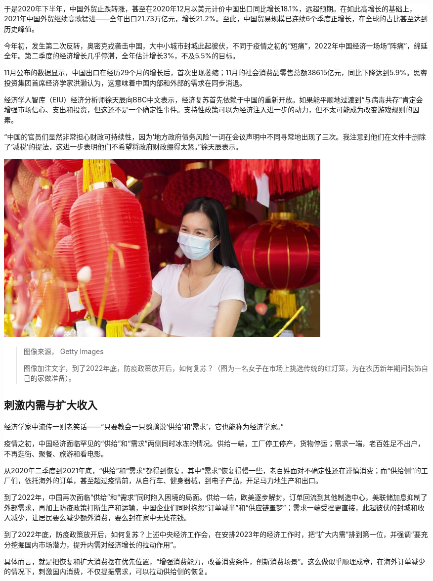 
于是2020年下半年，中国外贸止跌转涨，甚至在2020年12月以美元计价中国出口同比增长18.1%，远超预期。在如此高增长的基础上，2021年中国外贸继续高歌猛进——全年出口21.73万亿元，增长21.2%。至此，中国贸易规模已连续6个季度正增长，在全球的占比甚至达到历史峰值。

今年初，发生第二次反转，奥密克戎袭击中国，大中小城市封城此起彼伏，不同于疫情之初的“短痛”，2022年中国经济一场场“阵痛”，绵延全年。第二季度的经济增长几乎停滞，全年估计增长3%，不及5.5%的目标。

11月公布的数据显示，中国出口在经历29个月的增长后，首次出现萎缩；11月的社会消费品零售总额38615亿元，同比下降达到5.9%。思睿投资集团首席经济学家洪灏认为，这意味着中国内部和外部的需求在同步消退。

经济学人智库（EIU）经济分析师徐天辰向BBC中文表示，经济复苏首先依赖于中国的重新开放。如果能平顺地过渡到“与病毒共存”肯定会增强市场信心、支出和投资，但这还不是一个确定性事件。支持性政策可以为经济注入进一步的动力，但不太可能成为改变游戏规则的因素。

“中国的官员们显然非常担心财政可持续性，因为‘地方政府债务风险’一词在会议声明中不同寻常地出现了三次。我注意到他们在文件中删除了‘减税’的提法，这进一步表明他们不希望将政府财政绷得太紧。”徐天辰表示。

![一名戴口罩女子在市场上挑选传统的红灯笼，为在农历新年期间装饰自己的家做准备](_127073747_gettyimages-1295832212.jpg)

> 图像来源，  Getty Images
>
> 图像加注文字，到了2022年底，防疫政策放开后，如何复苏？（图为一名女子在市场上挑选传统的红灯笼，为在农历新年期间装饰自己的家做准备）。

##  刺激内需与扩大收入

经济学家中流传一则老笑话——“只要教会一只鹦鹉说‘供给’和‘需求’，它也能称为经济学家。”

疫情之初，中国经济面临罕见的“供给”和“需求”两侧同时冰冻的情况。供给一端，工厂停工停产，货物停运；需求一端，老百姓足不出户，不再逛街、聚餐、旅游和看电影。

从2020年二季度到2021年底，“供给”和“需求”都得到恢复，其中“需求”恢复得慢一些，老百姓面对不确定性还在谨慎消费；而“供给侧”的工厂们，依托海外的订单，甚至超过疫情前，从自行车、健身器械，到电子产品，开足马力地生产和出口。

到了2022年，中国再次面临“供给”和“需求”同时陷入困境的局面。供给一端，欧美逐步解封，订单回流到其他制造中心，美联储加息抑制了外部需求，再加上防疫政策打断生产和运输，中国企业们同时抱怨“订单减半”和“供应链噩梦”；需求一端受挫更直接，此起彼伏的封城和收入减少，让居民要么减少额外消费，要么封在家中无处花钱。

到了2022年底，防疫政策放开后，如何复苏？上述中央经济工作会，在安排2023年的经济工作时，把“扩大内需”排到第一位，并强调“要充分挖掘国内市场潜力，提升内需对经济增长的拉动作用”。

具体而言，就是把恢复和扩大消费摆在优先位置，“增强消费能力，改善消费条件，创新消费场景”。这么做似乎顺理成章，在海外订单减少的情况下，刺激国内消费，不仅提振需求，可以拉动供给侧的恢复。
